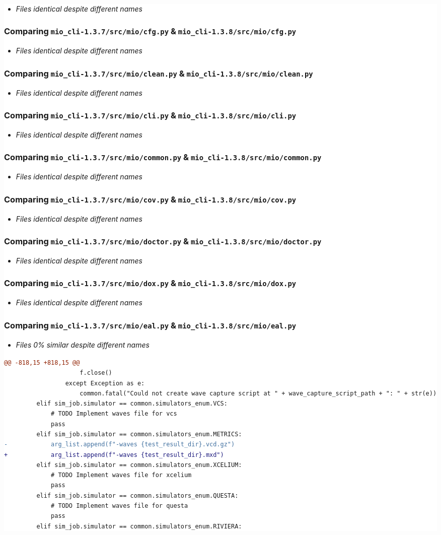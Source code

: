  * *Files identical despite different names*

### Comparing `mio_cli-1.3.7/src/mio/cfg.py` & `mio_cli-1.3.8/src/mio/cfg.py`

 * *Files identical despite different names*

### Comparing `mio_cli-1.3.7/src/mio/clean.py` & `mio_cli-1.3.8/src/mio/clean.py`

 * *Files identical despite different names*

### Comparing `mio_cli-1.3.7/src/mio/cli.py` & `mio_cli-1.3.8/src/mio/cli.py`

 * *Files identical despite different names*

### Comparing `mio_cli-1.3.7/src/mio/common.py` & `mio_cli-1.3.8/src/mio/common.py`

 * *Files identical despite different names*

### Comparing `mio_cli-1.3.7/src/mio/cov.py` & `mio_cli-1.3.8/src/mio/cov.py`

 * *Files identical despite different names*

### Comparing `mio_cli-1.3.7/src/mio/doctor.py` & `mio_cli-1.3.8/src/mio/doctor.py`

 * *Files identical despite different names*

### Comparing `mio_cli-1.3.7/src/mio/dox.py` & `mio_cli-1.3.8/src/mio/dox.py`

 * *Files identical despite different names*

### Comparing `mio_cli-1.3.7/src/mio/eal.py` & `mio_cli-1.3.8/src/mio/eal.py`

 * *Files 0% similar despite different names*

```diff
@@ -818,15 +818,15 @@
                     f.close()
                 except Exception as e:
                     common.fatal("Could not create wave capture script at " + wave_capture_script_path + ": " + str(e))
         elif sim_job.simulator == common.simulators_enum.VCS:
             # TODO Implement waves file for vcs
             pass
         elif sim_job.simulator == common.simulators_enum.METRICS:
-            arg_list.append(f"-waves {test_result_dir}.vcd.gz")
+            arg_list.append(f"-waves {test_result_dir}.mxd")
         elif sim_job.simulator == common.simulators_enum.XCELIUM:
             # TODO Implement waves file for xcelium
             pass
         elif sim_job.simulator == common.simulators_enum.QUESTA:
             # TODO Implement waves file for questa
             pass
         elif sim_job.simulator == common.simulators_enum.RIVIERA:
```
